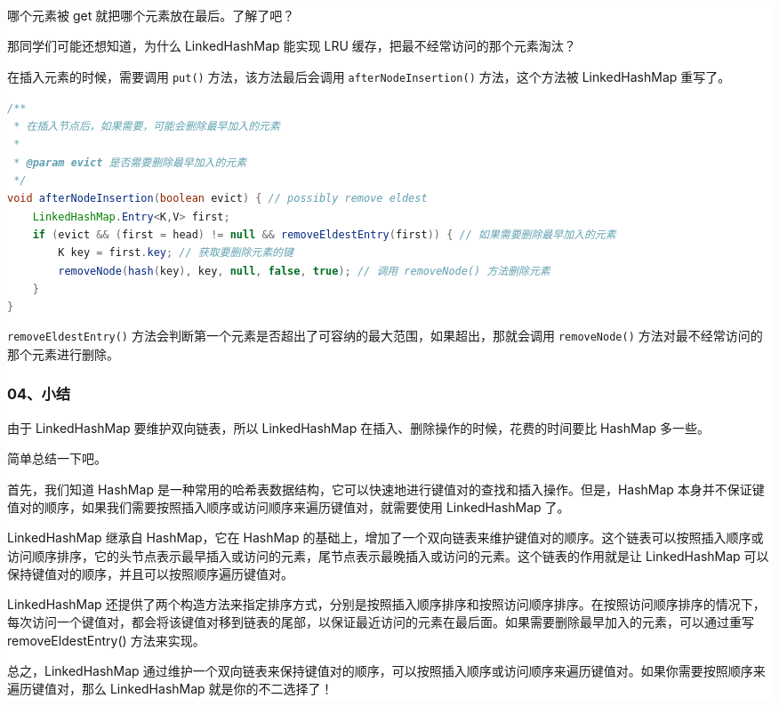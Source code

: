 哪个元素被 get 就把哪个元素放在最后。了解了吧？  
  
那同学们可能还想知道，为什么 LinkedHashMap 能实现 LRU 缓存，把最不经常访问的那个元素淘汰？  
  
在插入元素的时候，需要调用 `put()` 方法，该方法最后会调用 `afterNodeInsertion()` 方法，这个方法被 LinkedHashMap 重写了。  
  
```java  
/**
 * 在插入节点后，如果需要，可能会删除最早加入的元素
 *
 * @param evict 是否需要删除最早加入的元素
 */
void afterNodeInsertion(boolean evict) { // possibly remove eldest
    LinkedHashMap.Entry<K,V> first;
    if (evict && (first = head) != null && removeEldestEntry(first)) { // 如果需要删除最早加入的元素
        K key = first.key; // 获取要删除元素的键
        removeNode(hash(key), key, null, false, true); // 调用 removeNode() 方法删除元素
    }
}
```  
  
`removeEldestEntry()` 方法会判断第一个元素是否超出了可容纳的最大范围，如果超出，那就会调用 `removeNode()` 方法对最不经常访问的那个元素进行删除。  
  
### 04、小结  
  
由于 LinkedHashMap 要维护双向链表，所以 LinkedHashMap 在插入、删除操作的时候，花费的时间要比 HashMap 多一些。  
  
简单总结一下吧。  
  
首先，我们知道 HashMap 是一种常用的哈希表数据结构，它可以快速地进行键值对的查找和插入操作。但是，HashMap 本身并不保证键值对的顺序，如果我们需要按照插入顺序或访问顺序来遍历键值对，就需要使用 LinkedHashMap 了。  
  
LinkedHashMap 继承自 HashMap，它在 HashMap 的基础上，增加了一个双向链表来维护键值对的顺序。这个链表可以按照插入顺序或访问顺序排序，它的头节点表示最早插入或访问的元素，尾节点表示最晚插入或访问的元素。这个链表的作用就是让 LinkedHashMap 可以保持键值对的顺序，并且可以按照顺序遍历键值对。  
  
LinkedHashMap 还提供了两个构造方法来指定排序方式，分别是按照插入顺序排序和按照访问顺序排序。在按照访问顺序排序的情况下，每次访问一个键值对，都会将该键值对移到链表的尾部，以保证最近访问的元素在最后面。如果需要删除最早加入的元素，可以通过重写 removeEldestEntry() 方法来实现。  
  
总之，LinkedHashMap 通过维护一个双向链表来保持键值对的顺序，可以按照插入顺序或访问顺序来遍历键值对。如果你需要按照顺序来遍历键值对，那么 LinkedHashMap 就是你的不二选择了！  
